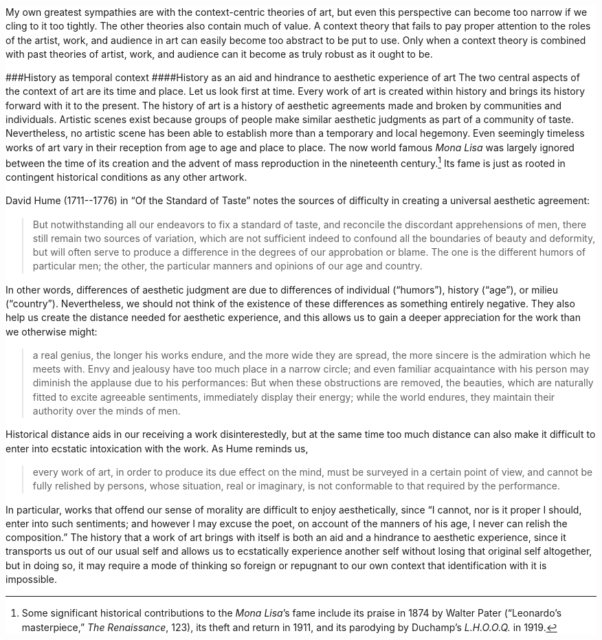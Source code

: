 
My own greatest sympathies are with the context-centric theories of art, but even this perspective can become too narrow if we cling to it too tightly. The other theories also contain much of value. A context theory that fails to pay proper attention to the roles of the artist, work, and audience in art can easily become too abstract to be put to use. Only when a context theory is combined with past theories of artist, work, and audience can it become as truly robust as it ought to be.

###History as temporal context
####History as an aid and hindrance to aesthetic experience of art
The two central aspects of the context of art are its time and place. Let us look first at time. Every work of art is created within history and brings its history forward with it to the present. The history of art is a history of aesthetic agreements made and broken by communities and individuals. Artistic scenes exist because groups of people make similar aesthetic judgments as part of a community of taste. Nevertheless, no artistic scene has been able to establish more than a temporary and local hegemony. Even seemingly timeless works of art vary in their reception from age to age and place to place. The now world famous _Mona Lisa_ was largely ignored between the time of its creation and the advent of mass reproduction in the nineteenth century.[^fn5-9] Its fame is just as rooted in contingent historical conditions as any other artwork.

[^fn5-9]: Some significant historical contributions to the _Mona Lisa_’s fame include its praise in 1874 by Walter Pater (“Leonardo’s masterpiece,” _The Renaissance_, 123), its theft and return in 1911, and its parodying by Duchamp’s _L.H.O.O.Q._ in 1919.

David Hume (1711--1776) in “Of the Standard of Taste” notes the sources of difficulty in creating a universal aesthetic agreement:

> But notwithstanding all our endeavors to fix a standard of taste, and reconcile the discordant apprehensions of men, there still remain two sources of variation, which are not sufficient indeed to confound all the boundaries of beauty and deformity, but will often serve to produce a difference in the degrees of our approbation or blame. The one is the different humors of particular men; the other, the particular manners and opinions of our age and country.

In other words, differences of aesthetic judgment are due to differences of individual (“humors”), history (“age”), or milieu (“country”). Nevertheless, we should not think of the existence of these differences as something entirely negative. They also help us create the distance needed for aesthetic experience, and this allows us to gain a deeper appreciation for the work than we otherwise might:

> a real genius, the longer his works endure, and the more wide they are spread, the more sincere is the admiration which he meets with. Envy and jealousy have too much place in a narrow circle; and even familiar acquaintance with his person may diminish the applause due to his performances: But when these obstructions are removed, the beauties, which are naturally fitted to excite agreeable sentiments, immediately display their energy; while the world endures, they maintain their authority over the minds of men.

Historical distance aids in our receiving a work disinterestedly, but at the same time too much distance can also make it difficult to enter into ecstatic intoxication with the work. As Hume reminds us,

> every work of art, in order to produce its due effect on the mind, must be surveyed in a certain point of view, and cannot be fully relished by persons, whose situation, real or imaginary, is not conformable to that required by the performance.

In particular, works that offend our sense of morality are difficult to enjoy aesthetically, since “I cannot, nor is it proper I should, enter into such sentiments; and however I may excuse the poet, on account of the manners of his age, I never can relish the composition.” The history that a work of art brings with itself is both an aid and a hindrance to aesthetic experience, since it transports us out of our usual self and allows us to ecstatically experience another self without losing that original self altogether, but in doing so, it may require a mode of thinking so foreign or repugnant to our own context that identification with it is impossible.


[sa]: lang:sa
[zh]: lang:zh
[ja]: lang:ja
[sc]: class:smallcaps
[el]: lang:el
[de]: lang:de
[fr]: lang:fr
[la]: lang:la
[^fn5-1]: To be sure, there can also be situations where rejecting the title of “art” in order to pick up the title of “science” is a prestige enhancing move. Think of the disciplines of “political science” and “computer science.” For an example of the opposite phenomenon, positioning a discipline relative to art in order to increase its prestige, see Donald Knuth’s “Computer Programming as Art.” For more on the debate between art and science, see C. P. Snow’s classic, _The Two Cultures and the Scientific Revolution_.
[^fn5-2]: See Parker and Pollock, “Crafty Women and the Hierarchy of the Arts” for more on the relationships between gender, power, and the art/craft distinction.
[^5-3]: The portrait of Duchamp’s theoretical position painted here is, by necessity, somewhat of a caricature. For example, in an essay entitled “The Creative Act,” Duchamp himself calls artist and *audience* “the two poles of the creation of art” (77). For purposes of theoretical clarity, however, we can ignore this aspect of his thinking for now.
[f3]: ../images/blindman.jpg =600
[^fn5-4]: For terminological purposes, the term “work” should be read broadly enough to encompass both objects and events. The performance of a play is an art “event,” hence also a “work” of art.
[^fn5-5]: Cf. Walter Benjamin’s “The Work of Art in the Age of Mechanical Reproduction,” which claims, “that which withers in the age of mechanical reproduction is the aura of the work of art.”
[^fn5-6]: For a humorous example of an author attempting to replicate the form of a work without replicating the mindset of the original artist, see J. L. Borges’ short story “Pierre Menard, Author of the _Quixote_.”
[^fn5-7]: Even the movement towards “transgressive” art of the 1980s and 1990s exemplified by Charles Saatchi’s controversial *Sensation* exhibition (London 1997, New York 1999) can also be seen as embodying a kind of didactic theory of art. For the artists and critics who supported this movement, the purpose of art is to shock the sensibilities of ordinary people in order to get them to question stifling traditional values. Art is a vanguard for the evolution of societal norms.
[^fn5-8]: Cf. Matthew 23:17, in which Jesus rhetorically asks, “for which is greater, the gold, or the temple that hath sanctified the gold?” It is clear that Jesus sees the sacredness of the temple as a place lending sacredness to the contents of the temple rather than vice versa.
[^fn5-10]: The picture of science presented here is of course a simplification, but the point stands that aesthetics differs quite significantly from the ideal of scientific progress. If one subscribes to a non-dialectic theory of scientific advance, say Kuhnian paradigm shifts, all the more, one would be surprised to discover that aesthetic history is dialectically progressive.
[^fn5-11]: See Reynolds, _Rip It Up and Start Again_, xi, et al. for the early death of punk. In 2001, the parody newspaper _The Onion_ mocked the trend towards the taming of punk with the article, “Song About Heroin Used To Advertise Bank.” The article wryly notes that Iggy Pop’s 1977 “Lust for Life” had been used in a television commercial and asks “what better way [to advertise] than to call to mind punk forefather Iggy Pop’s long, terrifying struggle with a near-fatal heroin habit?” (The article is fictional; in reality, “Lust for Life” was used to advertise a Carnival cruiseship, not a bank.)
[^fn5-13]: “The Japanese Spirit” (1934) is _Nihon Seishin_ [日本精神][ja], WTZ 4:281--321, part of _Study of the History of the Japanese Spirit, Continued_, _Zoku Nihon Seishin-Shi Kenkyū_ [続日本精神史研究][ja] (1935). These translations are mine, but compare Dilworth, et al. _Sourcebook for Modern Japanese Philosophy_, 231--61.
[^fn5-14]: David Dilworth translates _jūsōsei_ [重層性][ja] as “stadiality” (“Cultural Phenomenologist”) or “the stratified or laminated character of Japanese culture” (“Guiding Principles of Interpretation,” 110), and William Lafleur suggests “multi-leveledness” (_Karma of Words_, 181). David Gordon’s discussion of the role of _jūsōsei_ in Watsuji’s thinking is also worth consulting (“Self-Overcoming,” 322--30).
[^5-15]: Note that not everyone finds this global phenomenon agreeable. In “Guiding Principles of Interpretation,” Dilworth complains that Watsuji’s writing is a vanguard of the contemporary multiculturalism and post-modernism, which he feels is overly ethnocentric (111).
[^fn5-17]: Cf. Jared Diamond’s _Guns, Germs, and Steel_, which attempts to trace exactly the interactions between people and land in the rise of civilization. Diamond summarizes the conclusion of his book as, “History followed different courses for different peoples because of differences among peoples’ environment, not because of biological differences among people themselves” (25).
[^fn5-18]: Berque’s “Offspring of Watsuji’s Theory of Milieu” is (rightly) critical of shortcomings in Bownas’s translation. In particular, Bownas renders both _fūdo_ [風土][ja] and _fūdosei_ [風土性][ja] as “climate.” Berque proposes instead “milieu” and “mediance.” For the sake of intelligibility, I translate them as “milieu” and “climaticity,” respectively.
[^fn5-19]: “[1. その土地の気候•地味•地勢などのありさま。2. 人間の文化の形成などに影響を及ぼす精神的な環境。][ja]”
[^fn5-20]: Watsuji devotes a chapter of the book to explaining Herder’s theory of climate, which unfortunately has not been translated into English (WTZ 8:209--24). Naoki Sakai considers this omission a somewhat sinister attempt to cover up the Western antecedents of Watsuji’s work (_Translation and Subjectivity_, 150--1), but the more charitable interpretation is that Bownas felt that the chapter, being mostly historically focused, did not add much to existing English language scholarship on the German enlightenment. Instead, Bownas chose to include an essay by [Furukawa][sc] Tetsushi that puts _Milieu_ into the context of Watsuji’s life and work.
[^fn5-21]: “Place” in Japanese is _basho_ [場所][ja] and corresponds to Plato’s [χώρα][el] or Aristotle’s [τόπος][el]. Nishida published an article under the title _Basho_ [場所][ja] in June of 1926 in _Tetsugaku Kenkyū_ [哲学研究][ja] vol. 123, crucially just before Watsuji’s journey when both were employed at Kyōto University.
[^fn5-22]: For further criticism of Heidegger’s concept of authenticity by Watsuji, see WTZ 10:226--7. For criticism of Watsuji’s criticism, see Naoki Sakai, _Translation and Subjectivity_, 94--5. For a more balanced take on the issue, see Augustin Berque, “The Question of Space.”
[^5-23]: For an antidote to Watsuji’s simplified scheme of just three main climactic regions, see Lewis and Wigen, *The Myth of Continents*, which proposes looking at the world as a series of overlapping cultural “regions,” rather than monolithic interlocking blocks.
[^fn5-24]: See Joseph Masheck’s introduction to _Composition_ (especially 25--30) for an account of the roles of [Okakura][sc] Kakuzō and Ernest Fenollosa in bringing Japanese compositional techniques to American art.
[^fn5-25]: A supposed fourth book entitled _Awakening of the East_ was published after Okakura’s death based on his notes. See Kinoshita, “Distance Between East and West” for an extensive criticism of the use made of this fourth book by Japanese nationalists and Racel, “Finding their Place in the World,” 206--12 for a discussion of its composition.
[^fn5-26]: In “Memories of Professor Okakura” (_Okakura-sensei no Omoide_ [岡倉先生の思い出][ja], WTZ 17:352--4), available as part of the essay collection, _Mask and Persona_ (_Men to Perusona_ [面とペルソナ][ja]) and originally written in 1936 on the occasion of Okakura’s work being post-humously translated and published in Japanese.
[^fn5-27]: Okakura writes, “Different and conflicting as were these various schools of thought, Japan has welcomed them all and assimilated whatever ministered to her mental needs” (_Awakening of Japan_, 188) and “Accustomed to accept the new without sacrificing the old, our adoption of Western methods has not so greatly affected the national life as is generally supposed” (189). After the war, Watsuji argued in _Closed Country: Japan’s Tragedy_ (_Sakoku: Nihon no Higeki_ [鎖国ー日本の悲劇][ja], 1951, WTZ 15) that Japan is at its best when it receives and synthesizes foreign influences rather than cutting itself off from the world, which he took to be the cause of the war. Both Okakura and Watsuji also had a tendency to cast Japan as the “Greece” of Asia---a tendency that aided the nationalistic justification of Japan’s military aggression.
[^fn5-28]: _Pilgrimages to the Ancient Temples in Nara_ is _Koji Junrei_ [古寺巡礼][ja] (WTZ 2:1--192). (A translation by Hiroshi [Nara][sc] is available.) In *Pilgrimages*, Watsuji mentions the presence of [Kuki][sc] Ryūichi with Fenollosa but oddly neglects to mention Okakura (WTZ 2:183), perhaps because Watsuji’s account was based on the writings of Fenollosa. I would like to thank Professor Nara for his personal correspondence on this issue.
[^fn5-29]: Cited in Parkes, “Rising Sun over Black Forest,” 118, n. 75, Marion, “Wittgenstein on Heidegger and Cosmic Emotions,” 8--9, n. 29, and obliquely by Benfey, _Great Wave_, 107.
[^fn5-30]: In many ways, Okakura and _The Book of Tea_ are similar to [Nitobe][sc] Inazō ([新渡戸稲造][ja], 1862--1933) and _Bushidō: The Soul of Japan_ (1900). Nitobe wrote his book in English at the end of 1899, but by 1905, the Japanese version had gone through eight editions (Preface to the Tenth and Revised Edition). He thereby popularized the use of the word _bushidō_ [武士道][ja] to describe the moral code of the bygone samurai warriors, and, perhaps inadvertently, created what would become the central ideal of Japanese nationalist propaganda in the following decades.
[^fn5-31]: “We have been repeatedly accused of belligerent designs and expansive ambitions. Perhaps to European nations, with their traditions of conquest and colonization, it may be inconceivable that we are not animated by the same spirit of aggrandizement that has often led to war” (_Awakening of Japan_, 201), but “Korea lies like a dagger ever pointed toward the very heart of Japan” (208). Okakura also takes at face value ancient Japanese accounts of Japanese imperial control over Korea. Modern scholars generally take these accounts to show the opposite---namely, that the Japanese imperial family originated in Korea and only gradually became nativized, as was the case for Norman kings of England.
[^fn5-boiko]: For a more serious history of the use of the characters, see Kumakura, “Reexamining Tea,” 13--22.